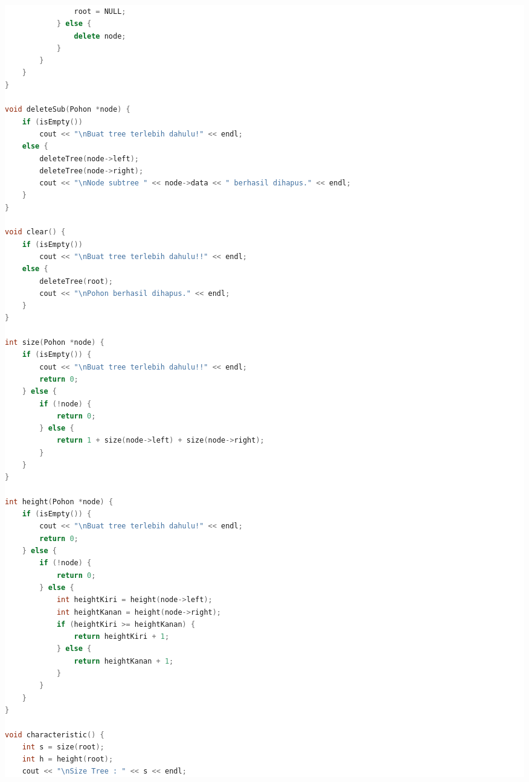 ```C++
                root = NULL;
            } else {
                delete node;
            }
        }
    }
}

void deleteSub(Pohon *node) {
    if (isEmpty())
        cout << "\nBuat tree terlebih dahulu!" << endl;
    else {
        deleteTree(node->left);
        deleteTree(node->right);
        cout << "\nNode subtree " << node->data << " berhasil dihapus." << endl;
    }
}

void clear() {
    if (isEmpty())
        cout << "\nBuat tree terlebih dahulu!!" << endl;
    else {
        deleteTree(root);
        cout << "\nPohon berhasil dihapus." << endl;
    }
}

int size(Pohon *node) {
    if (isEmpty()) {
        cout << "\nBuat tree terlebih dahulu!!" << endl;
        return 0;
    } else {
        if (!node) {
            return 0;
        } else {
            return 1 + size(node->left) + size(node->right);
        }
    }
}

int height(Pohon *node) {
    if (isEmpty()) {
        cout << "\nBuat tree terlebih dahulu!" << endl;
        return 0;
    } else {
        if (!node) {
            return 0;
        } else {
            int heightKiri = height(node->left);
            int heightKanan = height(node->right);
            if (heightKiri >= heightKanan) {
                return heightKiri + 1;
            } else {
                return heightKanan + 1;
            }
        }
    }
}

void characteristic() {
    int s = size(root);
    int h = height(root);
    cout << "\nSize Tree : " << s << endl;
```